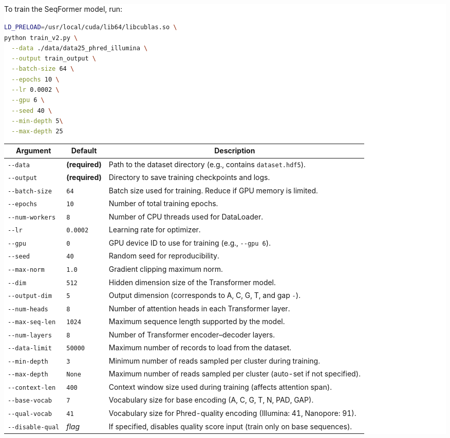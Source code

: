To train the SeqFormer model, run:

```bash
LD_PRELOAD=/usr/local/cuda/lib64/libcublas.so \
python train_v2.py \
  --data ./data/data25_phred_illumina \
  --output train_output \
  --batch-size 64 \
  --epochs 10 \
  --lr 0.0002 \
  --gpu 6 \
  --seed 40 \
  --min-depth 5\
  --max-depth 25
```

| Argument         | Default        | Description                                                  |
| ---------------- | -------------- | ------------------------------------------------------------ |
| `--data`         | **(required)** | Path to the dataset directory (e.g., contains `dataset.hdf5`). |
| `--output`       | **(required)** | Directory to save training checkpoints and logs.             |
| `--batch-size`   | `64`           | Batch size used for training. Reduce if GPU memory is limited. |
| `--epochs`       | `10`           | Number of total training epochs.                             |
| `--num-workers`  | `8`            | Number of CPU threads used for DataLoader.                   |
| `--lr`           | `0.0002`       | Learning rate for optimizer.                                 |
| `--gpu`          | `0`            | GPU device ID to use for training (e.g., `--gpu 6`).         |
| `--seed`         | `40`           | Random seed for reproducibility.                             |
| `--max-norm`     | `1.0`          | Gradient clipping maximum norm.                              |
| `--dim`          | `512`          | Hidden dimension size of the Transformer model.              |
| `--output-dim`   | `5`            | Output dimension (corresponds to A, C, G, T, and gap `-`).   |
| `--num-heads`    | `8`            | Number of attention heads in each Transformer layer.         |
| `--max-seq-len`  | `1024`         | Maximum sequence length supported by the model.              |
| `--num-layers`   | `8`            | Number of Transformer encoder–decoder layers.                |
| `--data-limit`   | `50000`        | Maximum number of records to load from the dataset.          |
| `--min-depth`    | `3`            | Minimum number of reads sampled per cluster during training. |
| `--max-depth`    | `None`         | Maximum number of reads sampled per cluster (auto-set if not specified). |
| `--context-len`  | `400`          | Context window size used during training (affects attention span). |
| `--base-vocab`   | `7`            | Vocabulary size for base encoding (A, C, G, T, N, PAD, GAP). |
| `--qual-vocab`   | `41`           | Vocabulary size for Phred-quality encoding (Illumina: 41, Nanopore: 91). |
| `--disable-qual` | *flag*         | If specified, disables quality score input (train only on base sequences). |
